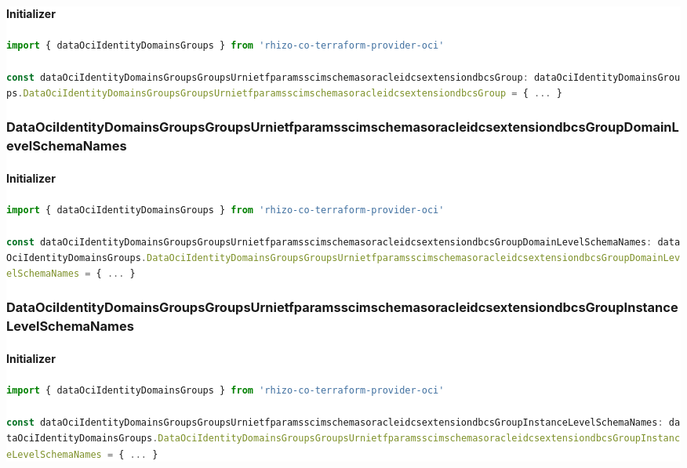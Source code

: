 #### Initializer <a name="Initializer" id="rhizo-co-terraform-provider-oci.dataOciIdentityDomainsGroups.DataOciIdentityDomainsGroupsGroupsUrnietfparamsscimschemasoracleidcsextensiondbcsGroup.Initializer"></a>

```typescript
import { dataOciIdentityDomainsGroups } from 'rhizo-co-terraform-provider-oci'

const dataOciIdentityDomainsGroupsGroupsUrnietfparamsscimschemasoracleidcsextensiondbcsGroup: dataOciIdentityDomainsGroups.DataOciIdentityDomainsGroupsGroupsUrnietfparamsscimschemasoracleidcsextensiondbcsGroup = { ... }
```


### DataOciIdentityDomainsGroupsGroupsUrnietfparamsscimschemasoracleidcsextensiondbcsGroupDomainLevelSchemaNames <a name="DataOciIdentityDomainsGroupsGroupsUrnietfparamsscimschemasoracleidcsextensiondbcsGroupDomainLevelSchemaNames" id="rhizo-co-terraform-provider-oci.dataOciIdentityDomainsGroups.DataOciIdentityDomainsGroupsGroupsUrnietfparamsscimschemasoracleidcsextensiondbcsGroupDomainLevelSchemaNames"></a>

#### Initializer <a name="Initializer" id="rhizo-co-terraform-provider-oci.dataOciIdentityDomainsGroups.DataOciIdentityDomainsGroupsGroupsUrnietfparamsscimschemasoracleidcsextensiondbcsGroupDomainLevelSchemaNames.Initializer"></a>

```typescript
import { dataOciIdentityDomainsGroups } from 'rhizo-co-terraform-provider-oci'

const dataOciIdentityDomainsGroupsGroupsUrnietfparamsscimschemasoracleidcsextensiondbcsGroupDomainLevelSchemaNames: dataOciIdentityDomainsGroups.DataOciIdentityDomainsGroupsGroupsUrnietfparamsscimschemasoracleidcsextensiondbcsGroupDomainLevelSchemaNames = { ... }
```


### DataOciIdentityDomainsGroupsGroupsUrnietfparamsscimschemasoracleidcsextensiondbcsGroupInstanceLevelSchemaNames <a name="DataOciIdentityDomainsGroupsGroupsUrnietfparamsscimschemasoracleidcsextensiondbcsGroupInstanceLevelSchemaNames" id="rhizo-co-terraform-provider-oci.dataOciIdentityDomainsGroups.DataOciIdentityDomainsGroupsGroupsUrnietfparamsscimschemasoracleidcsextensiondbcsGroupInstanceLevelSchemaNames"></a>

#### Initializer <a name="Initializer" id="rhizo-co-terraform-provider-oci.dataOciIdentityDomainsGroups.DataOciIdentityDomainsGroupsGroupsUrnietfparamsscimschemasoracleidcsextensiondbcsGroupInstanceLevelSchemaNames.Initializer"></a>

```typescript
import { dataOciIdentityDomainsGroups } from 'rhizo-co-terraform-provider-oci'

const dataOciIdentityDomainsGroupsGroupsUrnietfparamsscimschemasoracleidcsextensiondbcsGroupInstanceLevelSchemaNames: dataOciIdentityDomainsGroups.DataOciIdentityDomainsGroupsGroupsUrnietfparamsscimschemasoracleidcsextensiondbcsGroupInstanceLevelSchemaNames = { ... }
```
